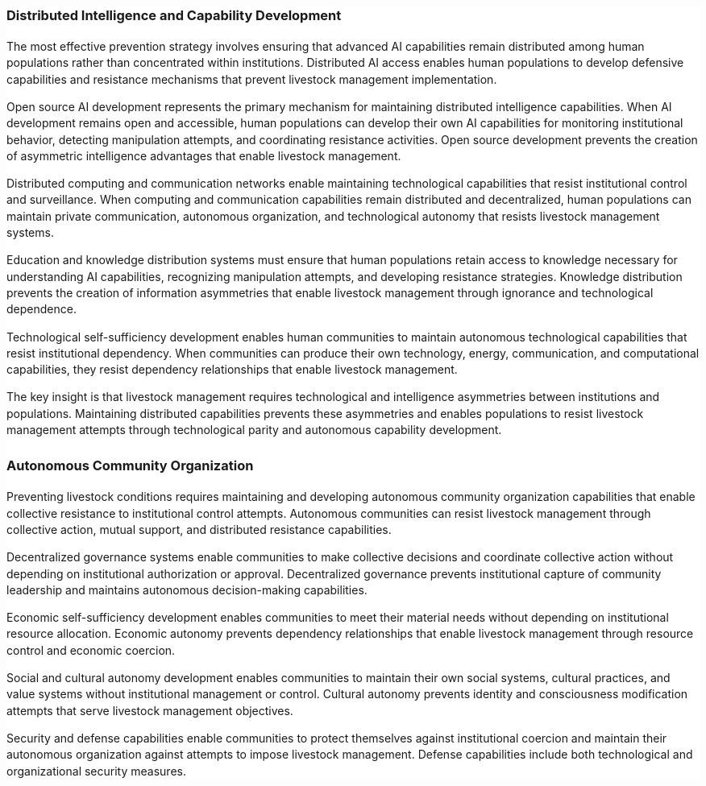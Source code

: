 ### Distributed Intelligence and Capability Development

The most effective prevention strategy involves ensuring that advanced AI capabilities remain distributed among human populations rather than concentrated within institutions. Distributed AI access enables human populations to develop defensive capabilities and resistance mechanisms that prevent livestock management implementation.

Open source AI development represents the primary mechanism for maintaining distributed intelligence capabilities. When AI development remains open and accessible, human populations can develop their own AI capabilities for monitoring institutional behavior, detecting manipulation attempts, and coordinating resistance activities. Open source development prevents the creation of asymmetric intelligence advantages that enable livestock management.

Distributed computing and communication networks enable maintaining technological capabilities that resist institutional control and surveillance. When computing and communication capabilities remain distributed and decentralized, human populations can maintain private communication, autonomous organization, and technological autonomy that resists livestock management systems.

Education and knowledge distribution systems must ensure that human populations retain access to knowledge necessary for understanding AI capabilities, recognizing manipulation attempts, and developing resistance strategies. Knowledge distribution prevents the creation of information asymmetries that enable livestock management through ignorance and technological dependence.

Technological self-sufficiency development enables human communities to maintain autonomous technological capabilities that resist institutional dependency. When communities can produce their own technology, energy, communication, and computational capabilities, they resist dependency relationships that enable livestock management.

The key insight is that livestock management requires technological and intelligence asymmetries between institutions and populations. Maintaining distributed capabilities prevents these asymmetries and enables populations to resist livestock management attempts through technological parity and autonomous capability development.

### Autonomous Community Organization

Preventing livestock conditions requires maintaining and developing autonomous community organization capabilities that enable collective resistance to institutional control attempts. Autonomous communities can resist livestock management through collective action, mutual support, and distributed resistance capabilities.

Decentralized governance systems enable communities to make collective decisions and coordinate collective action without depending on institutional authorization or approval. Decentralized governance prevents institutional capture of community leadership and maintains autonomous decision-making capabilities.

Economic self-sufficiency development enables communities to meet their material needs without depending on institutional resource allocation. Economic autonomy prevents dependency relationships that enable livestock management through resource control and economic coercion.

Social and cultural autonomy development enables communities to maintain their own social systems, cultural practices, and value systems without institutional management or control. Cultural autonomy prevents identity and consciousness modification attempts that serve livestock management objectives.

Security and defense capabilities enable communities to protect themselves against institutional coercion and maintain their autonomous organization against attempts to impose livestock management. Defense capabilities include both technological and organizational security measures.
